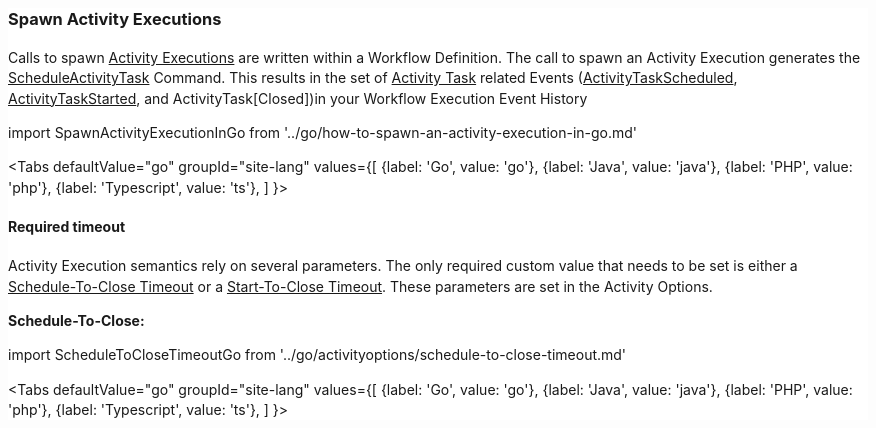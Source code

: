 ### Spawn Activity Executions

Calls to spawn [Activity Executions](/docs/concepts/what-is-an-activity-execution) are written within a Workflow Definition.
The call to spawn an Activity Execution generates the [ScheduleActivityTask](/docs/concepts/what-is-a-command#scheduleactivitytask) Command.
This results in the set of [Activity Task](/docs/concepts/what-is-an-activity-task) related Events ([ActivityTaskScheduled](/docs/concepts/what-is-an-event/#activitytaskscheduled), [ActivityTaskStarted](/docs/concepts/what-is-an-event/#activitytaskstarted), and ActivityTask[Closed])in your Workflow Execution Event History



import SpawnActivityExecutionInGo from '../go/how-to-spawn-an-activity-execution-in-go.md'

<Tabs
defaultValue="go"
groupId="site-lang"
values={[
{label: 'Go', value: 'go'},
{label: 'Java', value: 'java'},
{label: 'PHP', value: 'php'},
{label: 'Typescript', value: 'ts'},
]
}>

<TabItem value="go">

<SpawnActivityExecutionInGo/>

</TabItem>
<TabItem value="java">

</TabItem>
<TabItem value="php">

</TabItem>
<TabItem value="ts">

</TabItem>
</Tabs>

#### Required timeout

Activity Execution semantics rely on several parameters.
The only required custom value that needs to be set is either a [Schedule-To-Close Timeout](/docs/concepts/what-is-a-start-to-close-timeout) or a [Start-To-Close Timeout](/docs/concepts/what-is-a-start-to-close-timeout).
These parameters are set in the Activity Options.

**Schedule-To-Close:**

import ScheduleToCloseTimeoutGo from '../go/activityoptions/schedule-to-close-timeout.md'

<Tabs
defaultValue="go"
groupId="site-lang"
values={[
{label: 'Go', value: 'go'},
{label: 'Java', value: 'java'},
{label: 'PHP', value: 'php'},
{label: 'Typescript', value: 'ts'},
]
}>
